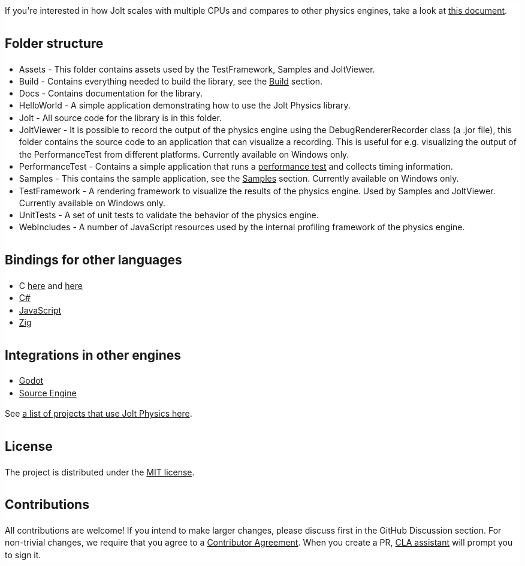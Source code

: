 If you're interested in how Jolt scales with multiple CPUs and compares to other physics engines, take a look at [this document](https://jrouwe.nl/jolt/JoltPhysicsMulticoreScaling.pdf).

## Folder structure

* Assets - This folder contains assets used by the TestFramework, Samples and JoltViewer.
* Build - Contains everything needed to build the library, see the [Build](Build/README.md) section.
* Docs - Contains documentation for the library.
* HelloWorld - A simple application demonstrating how to use the Jolt Physics library.
* Jolt - All source code for the library is in this folder.
* JoltViewer - It is possible to record the output of the physics engine using the DebugRendererRecorder class (a .jor file), this folder contains the source code to an application that can visualize a recording. This is useful for e.g. visualizing the output of the PerformanceTest from different platforms. Currently available on Windows only.
* PerformanceTest - Contains a simple application that runs a [performance test](Docs/PerformanceTest.md) and collects timing information.
* Samples - This contains the sample application, see the [Samples](Docs/Samples.md) section. Currently available on Windows only.
* TestFramework - A rendering framework to visualize the results of the physics engine. Used by Samples and JoltViewer. Currently available on Windows only.
* UnitTests - A set of unit tests to validate the behavior of the physics engine.
* WebIncludes - A number of JavaScript resources used by the internal profiling framework of the physics engine.

## Bindings for other languages

* C [here](https://github.com/michal-z/zig-gamedev/tree/main/libs/zphysics/libs) and [here](https://github.com/amerkoleci/JoltPhysicsSharp/tree/main/src/joltc)
* [C#](https://github.com/amerkoleci/JoltPhysicsSharp)
* [JavaScript](https://github.com/jrouwe/JoltPhysics.js)
* [Zig](https://github.com/michal-z/zig-gamedev/tree/main/libs/zphysics)

## Integrations in other engines

* [Godot](https://github.com/godot-jolt/godot-jolt)
* [Source Engine](https://github.com/Joshua-Ashton/VPhysics-Jolt)

See [a list of projects that use Jolt Physics here](Docs/ProjectsUsingJolt.md).

## License

The project is distributed under the [MIT license](LICENSE).

## Contributions

All contributions are welcome! If you intend to make larger changes, please discuss first in the GitHub Discussion section. For non-trivial changes, we require that you agree to a [Contributor Agreement](ContributorAgreement.md). When you create a PR, [CLA assistant](https://cla-assistant.io/) will prompt you to sign it.
